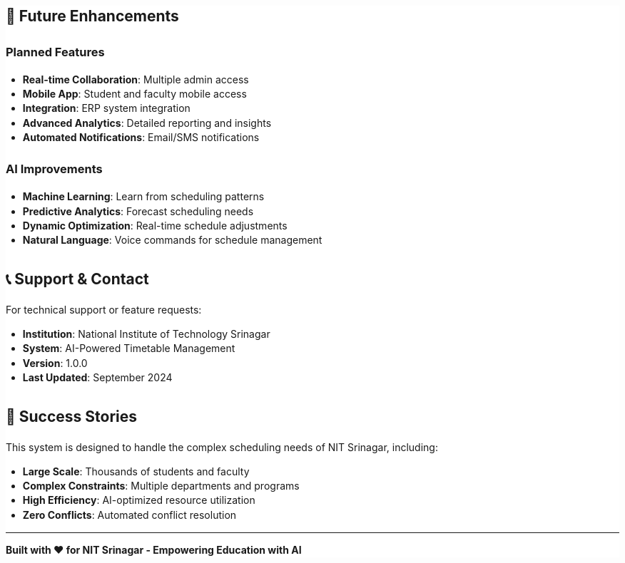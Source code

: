 ## 🚀 **Future Enhancements**

### **Planned Features**

- **Real-time Collaboration**: Multiple admin access
- **Mobile App**: Student and faculty mobile access
- **Integration**: ERP system integration
- **Advanced Analytics**: Detailed reporting and insights
- **Automated Notifications**: Email/SMS notifications

### **AI Improvements**

- **Machine Learning**: Learn from scheduling patterns
- **Predictive Analytics**: Forecast scheduling needs
- **Dynamic Optimization**: Real-time schedule adjustments
- **Natural Language**: Voice commands for schedule management

## 📞 **Support & Contact**

For technical support or feature requests:

- **Institution**: National Institute of Technology Srinagar
- **System**: AI-Powered Timetable Management
- **Version**: 1.0.0
- **Last Updated**: September 2024

## 🎉 **Success Stories**

This system is designed to handle the complex scheduling needs of NIT Srinagar, including:

- **Large Scale**: Thousands of students and faculty
- **Complex Constraints**: Multiple departments and programs
- **High Efficiency**: AI-optimized resource utilization
- **Zero Conflicts**: Automated conflict resolution

---

**Built with ❤️ for NIT Srinagar - Empowering Education with AI**
